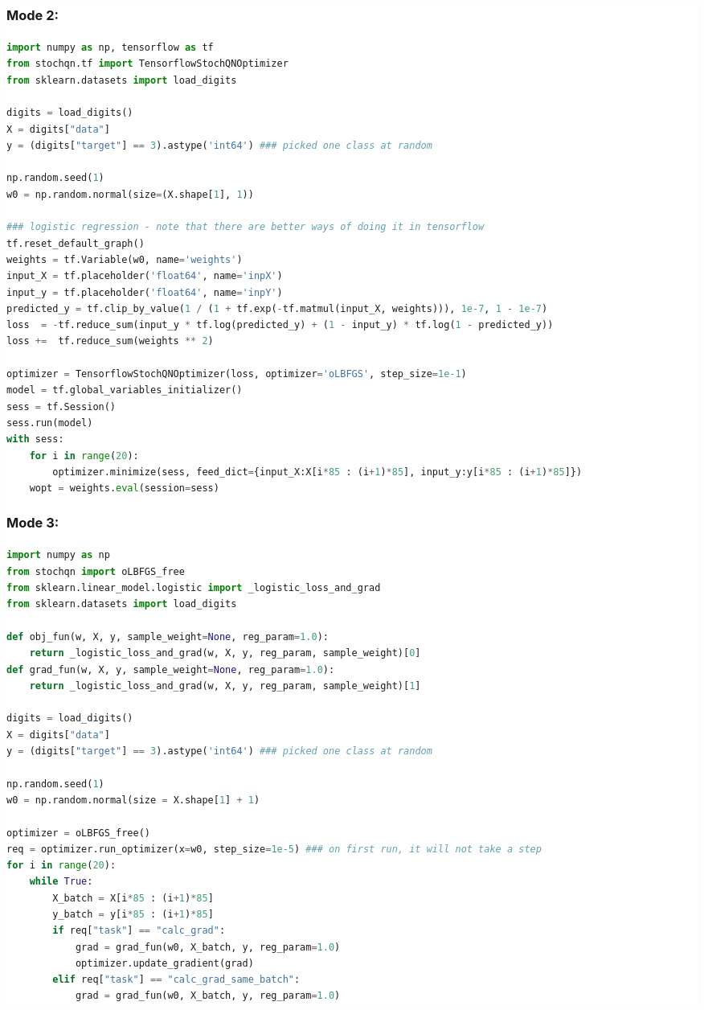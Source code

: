 ### Mode 2:
```python
import numpy as np, tensorflow as tf
from stochqn.tf import TensorflowStochQNOptimizer
from sklearn.datasets import load_digits

digits = load_digits()
X = digits["data"]
y = (digits["target"] == 3).astype('int64') ### picked one class at random

np.random.seed(1)
w0 = np.random.normal(size=(X.shape[1], 1))

### logistic regression - note that there are better ways of doing it in tensorflow
tf.reset_default_graph()
weights = tf.Variable(w0, name='weights')
input_X = tf.placeholder('float64', name='inpX')
input_y = tf.placeholder('float64', name='inpY')
predicted_y = tf.clip_by_value(1 / (1 + tf.exp(-tf.matmul(input_X, weights))), 1e-7, 1 - 1e-7)
loss  = -tf.reduce_sum(input_y * tf.log(predicted_y) + (1 - input_y) * tf.log(1 - predicted_y))
loss +=  tf.reduce_sum(weights ** 2)

optimizer = TensorflowStochQNOptimizer(loss, optimizer='oLBFGS', step_size=1e-1)
model = tf.global_variables_initializer()
sess = tf.Session()
sess.run(model)
with sess:
	for i in range(20):
		optimizer.minimize(sess, feed_dict={input_X:X[i*85 : (i+1)*85], input_y:y[i*85 : (i+1)*85]})
	wopt = weights.eval(session=sess)
```

### Mode 3:
```python
import numpy as np
from stochqn import oLBFGS_free
from sklearn.linear_model.logistic import _logistic_loss_and_grad
from sklearn.datasets import load_digits

def obj_fun(w, X, y, sample_weight=None, reg_param=1.0):
	return _logistic_loss_and_grad(w, X, y, reg_param, sample_weight)[0]
def grad_fun(w, X, y, sample_weight=None, reg_param=1.0):
	return _logistic_loss_and_grad(w, X, y, reg_param, sample_weight)[1]

digits = load_digits()
X = digits["data"]
y = (digits["target"] == 3).astype('int64') ### picked one class at random

np.random.seed(1)
w0 = np.random.normal(size = X.shape[1] + 1)

optimizer = oLBFGS_free()
req = optimizer.run_optimizer(x=w0, step_size=1e-5) ### on first run, it will not take a step
for i in range(20):
	while True:
		X_batch = X[i*85 : (i+1)*85]
		y_batch = y[i*85 : (i+1)*85]
		if req["task"] == "calc_grad":
			grad = grad_fun(w0, X_batch, y, reg_param=1.0)
			optimizer.update_gradient(grad)
		elif req["task"] == "calc_grad_same_batch":
			grad = grad_fun(w0, X_batch, y, reg_param=1.0)
```